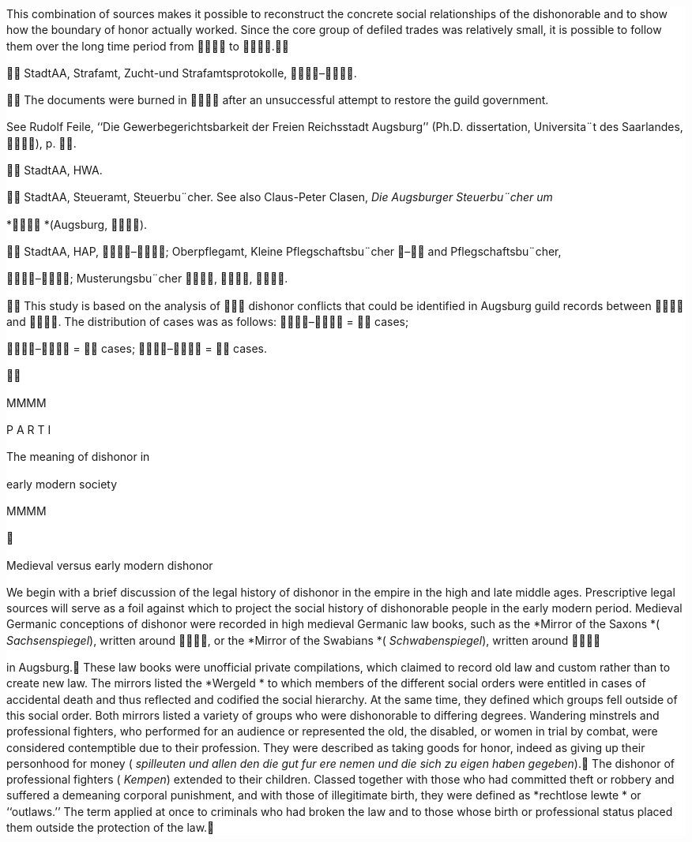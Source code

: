 This combination of sources makes it possible to reconstruct the concrete social relationships of the dishonorable and to show how the boundary of honor actually worked. Since the core group of defiled trades was relatively small, it is possible to follow them over the long time period from  to .

 StadtAA, Strafamt, Zucht-und Strafamtsprotokolle, –. 

 The documents were burned in  after an unsuccessful attempt to restore the guild government. 

See Rudolf Feile, ‘‘Die Gewerbegerichtsbarkeit der Freien Reichsstadt Augsburg’’ \(Ph.D. dissertation, Universita¨t des Saarlandes, \), p. . 

 StadtAA, HWA. 

 StadtAA, Steueramt, Steuerbu¨cher. See also Claus-Peter Clasen, *Die Augsburger Steuerbu¨cher um*

* *\(Augsburg, \). 

 StadtAA, HAP, –; Oberpflegamt, Kleine Pflegschaftsbu¨cher – and Pflegschaftsbu¨cher, 

–; Musterungsbu¨cher , , . 

 This study is based on the analysis of  dishonor conflicts that could be identified in Augsburg guild records between  and . The distribution of cases was as follows: – =  cases; 

– =  cases; – =  cases. 



MMMM

P A R T I

The meaning of dishonor in

early modern society

MMMM



Medieval versus early modern dishonor

We begin with a brief discussion of the legal history of dishonor in the empire in the high and late middle ages. Prescriptive legal sources will serve as a foil against which to project the social history of dishonorable people in the early modern period. Medieval Germanic conceptions of dishonor were recorded in high medieval Germanic law books, such as the *Mirror of the Saxons *\( *Sachsenspiegel*\), written around , or the *Mirror of the Swabians *\( *Schwabenspiegel*\), written around 

in Augsburg. These law books were unofficial private compilations, which claimed to record old law and custom rather than to create new law. The mirrors listed the *Wergeld * to which members of the different social orders were entitled in cases of accidental death and thus reflected and codified the social hierarchy. At the same time, they defined which groups fell outside of this social order. Both mirrors listed a variety of groups who were dishonorable to differing degrees. Wandering minstrels and professional fighters, who performed for an audience or represented the old, the disabled, or women in trial by combat, were considered contemptible due to their profession. They were described as taking goods for honor, indeed as giving up their personhood for money \( *spilleuten und allen den die gut fur ere nemen und die* *sich zu eigen haben gegeben*\). The dishonor of professional fighters \( *Kempen*\) extended to their children. Classed together with those who had committed theft or robbery and suffered a demeaning corporal punishment, and with those of illegitimate birth, they were defined as *rechtlose lewte * or ‘‘outlaws.’’ The term applied at once to criminals who had broken the law and to those whose birth or professional status placed them outside the protection of the law.
